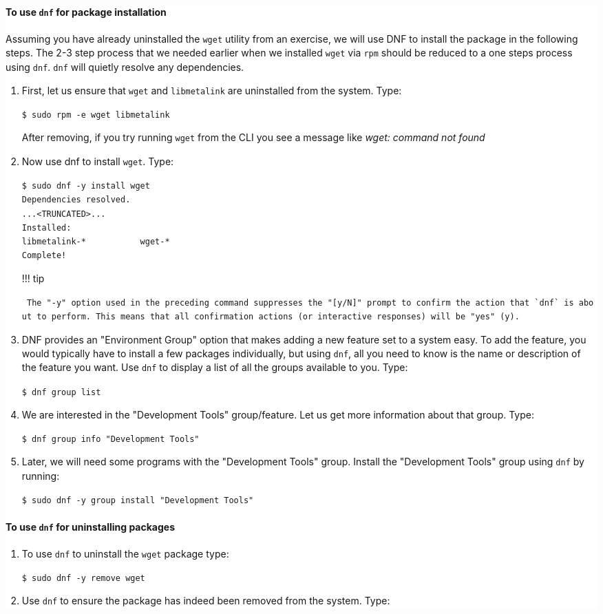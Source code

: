 #### To use `dnf` for package installation

Assuming you have already uninstalled the `wget` utility from an exercise, we will use DNF to install the package in the following steps. The 2-3 step process that we needed earlier when we installed `wget` via `rpm` should be reduced to a one steps process using `dnf`. `dnf` will quietly resolve any dependencies. 

1. First, let us ensure that `wget` and `libmetalink` are uninstalled from the system. Type:

    ```
    $ sudo rpm -e wget libmetalink
    ```
    
    After removing, if you try running `wget` from the CLI you see a message like *wget: command not found*

2. Now use dnf to install `wget`. Type:

    ```
    $ sudo dnf -y install wget
    Dependencies resolved.
    ...<TRUNCATED>...
    Installed:
    libmetalink-*           wget-*
    Complete!
    ```

    !!! tip

        The "-y" option used in the preceding command suppresses the "[y/N]" prompt to confirm the action that `dnf` is about to perform. This means that all confirmation actions (or interactive responses) will be "yes" (y).


3. DNF provides an "Environment Group" option that makes adding a new feature set to a system easy. To add the feature, you would typically have to install a few packages individually, but using `dnf`, all you need to know is the name or description of the feature you want. Use `dnf` to display a list of all the groups available to you. Type:

    ```
    $ dnf group list
    ```

4. We are interested in the "Development Tools" group/feature. Let us get more information about that group. Type:
  
    ```
   $ dnf group info "Development Tools"
   ```

5. Later, we will need some programs with the "Development Tools" group. Install the "Development Tools" group using `dnf` by running:

    ```
    $ sudo dnf -y group install "Development Tools"
    ```

#### To use `dnf` for uninstalling packages


1. To use `dnf` to uninstall the `wget` package type:

    ```
    $ sudo dnf -y remove wget
    ```

2. Use `dnf` to ensure the package has indeed been removed from the system. Type:

    ```
   ```